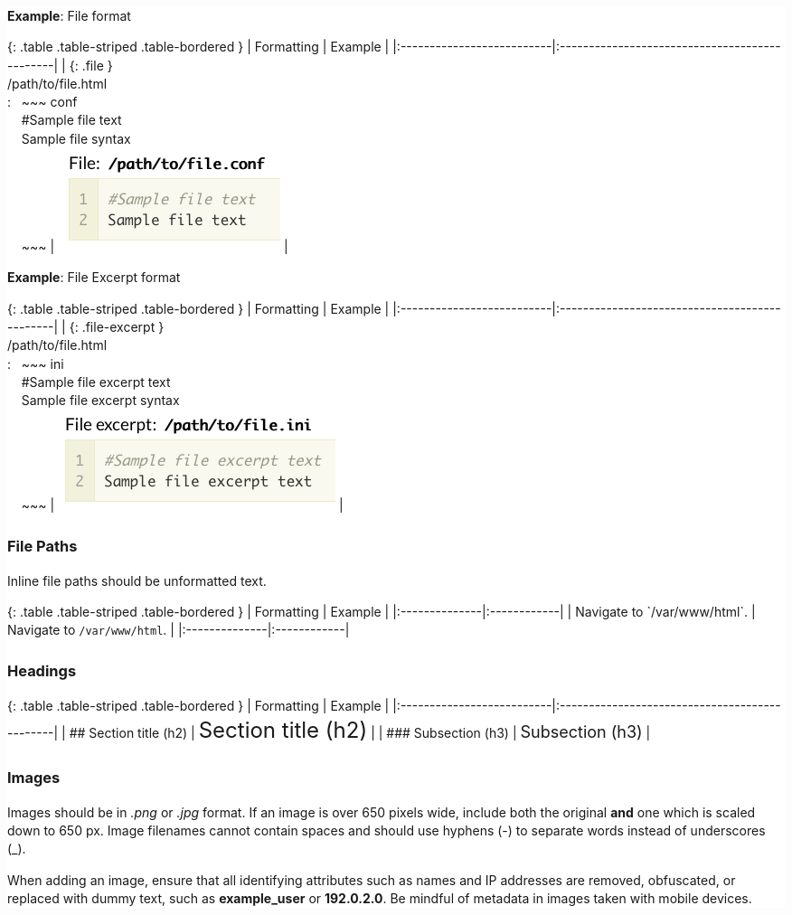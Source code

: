 **Example**: File format

{: .table .table-striped .table-bordered }
| Formatting | Example |
|:--------------------------|:----------------------------------------------|
| {: .file }<br>/path/to/file.html<br>:&nbsp;&nbsp;&nbsp;~~~ conf<br>&nbsp;&nbsp;&nbsp;&nbsp;#Sample file text<br>&nbsp;&nbsp;&nbsp;&nbsp;Sample file syntax<br>&nbsp;&nbsp;&nbsp;&nbsp;~~~ | <img src="/content/assets/example_file_file.png"> |

**Example**: File Excerpt format

{: .table .table-striped .table-bordered }
| Formatting | Example |
|:--------------------------|:----------------------------------------------|
| {: .file-excerpt }<br>/path/to/file.html<br>:&nbsp;&nbsp;&nbsp;~~~ ini<br>&nbsp;&nbsp;&nbsp;&nbsp;#Sample file excerpt text<br>&nbsp;&nbsp;&nbsp;&nbsp;Sample file excerpt syntax<br>&nbsp;&nbsp;&nbsp;&nbsp;~~~ | <img src="/content/assets/example_file_excerpt.png"> |

### File Paths

Inline file paths should be unformatted text.

{: .table .table-striped .table-bordered }
| Formatting | Example |
|:--------------|:------------|
| Navigate to \`/var/www/html\`. | Navigate to `/var/www/html`. |
|:--------------|:------------|

### Headings

{: .table .table-striped .table-bordered }
| Formatting | Example |
|:--------------------------|:----------------------------------------------|
| \#\# Section title (h2) | <font size="5">Section title (h2)</font> |
| \#\#\# Subsection (h3)   | <font size="4">Subsection (h3)</font> |

### Images

Images should be in *.png* or *.jpg* format. If an image is over 650 pixels wide, include both the original **and** one which is scaled down to 650 px. Image filenames cannot contain spaces and should use hyphens (-) to separate words instead of underscores (_).

When adding an image, ensure that all identifying attributes such as names and IP addresses are removed, obfuscated, or replaced with dummy text, such as **example_user** or **192.0.2.0**. Be mindful of metadata in images taken with mobile devices.
